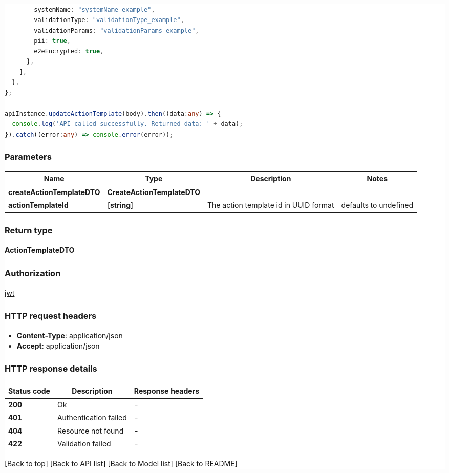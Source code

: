 ```typescript
        systemName: "systemName_example",
        validationType: "validationType_example",
        validationParams: "validationParams_example",
        pii: true,
        e2eEncrypted: true,
      },
    ],
  },
};

apiInstance.updateActionTemplate(body).then((data:any) => {
  console.log('API called successfully. Returned data: ' + data);
}).catch((error:any) => console.error(error));
```


### Parameters

Name | Type | Description  | Notes
------------- | ------------- | ------------- | -------------
 **createActionTemplateDTO** | **CreateActionTemplateDTO**|  |
 **actionTemplateId** | [**string**] | The action template id in UUID format | defaults to undefined


### Return type

**ActionTemplateDTO**

### Authorization

[jwt](README.md#jwt)

### HTTP request headers

 - **Content-Type**: application/json
 - **Accept**: application/json


### HTTP response details
| Status code | Description | Response headers |
|-------------|-------------|------------------|
**200** | Ok |  -  |
**401** | Authentication failed |  -  |
**404** | Resource not found |  -  |
**422** | Validation failed |  -  |

[[Back to top]](#) [[Back to API list]](README.md#documentation-for-api-endpoints) [[Back to Model list]](README.md#documentation-for-models) [[Back to README]](README.md)



